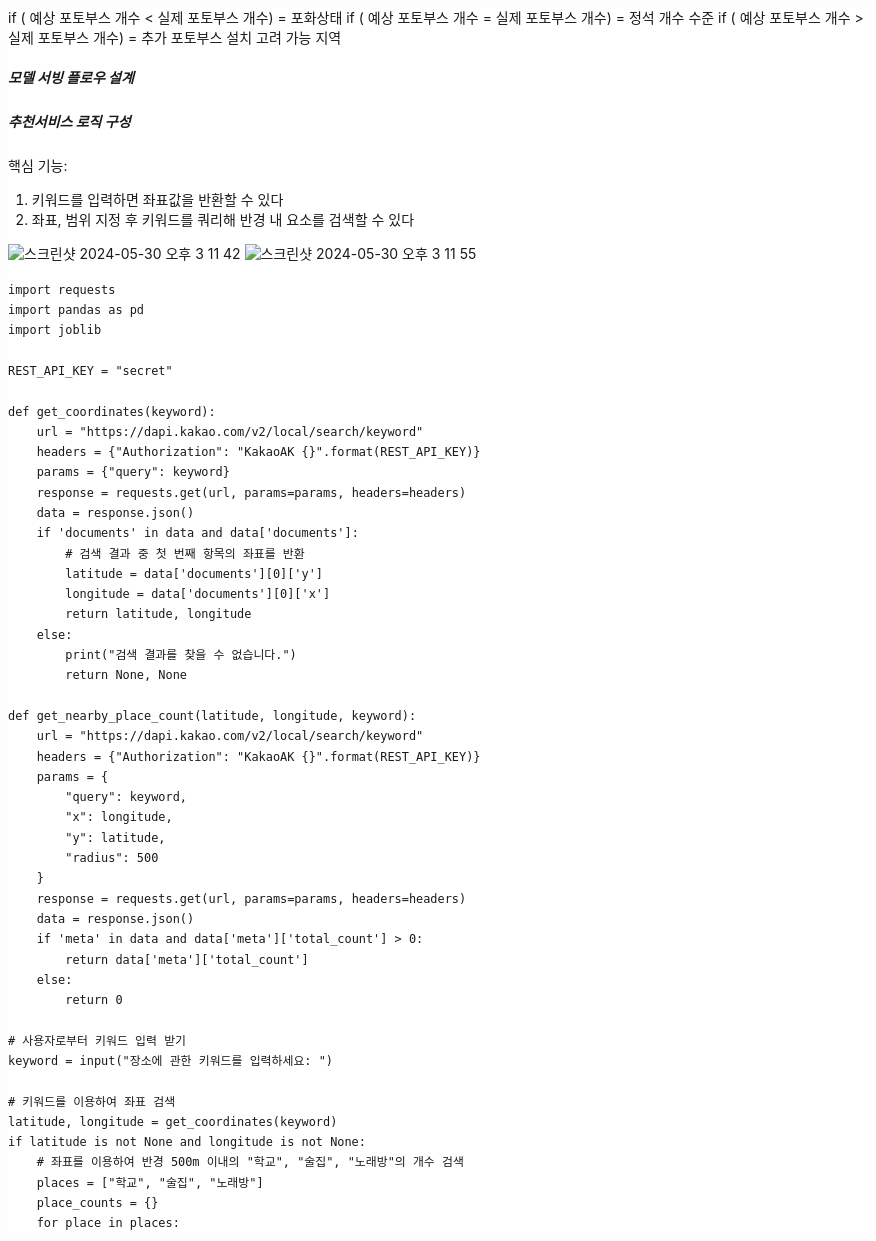 if ( 예상 포토부스 개수 < 실제 포토부스 개수) = 포화상태
if ( 예상 포토부스 개수 = 실제 포토부스 개수) = 정석 개수 수준
if ( 예상 포토부스 개수 > 실제 포토부스 개수) = 추가 포토부스 설치 고려 가능 지역


##### 모델 서빙 플로우 설계

##### 추천서비스 로직 구성

핵심 기능: 
1) 키워드를 입력하면 좌표값을 반환할 수 있다
2) 좌표, 범위 지정 후 키워드를 쿼리해 반경 내 요소를 검색할 수 있다

<img width="599" alt="스크린샷 2024-05-30 오후 3 11 42" src="https://github.com/yousrchive/Ideal-location-for-Photobooth/assets/147587058/973cb5e5-5a87-424d-9392-edf6919a0a27">

<img width="599" alt="스크린샷 2024-05-30 오후 3 11 55" src="https://github.com/yousrchive/Ideal-location-for-Photobooth/assets/147587058/02bb0236-f9d5-4902-bb63-b6c7117a6c75">

```
import requests
import pandas as pd
import joblib

REST_API_KEY = "secret"

def get_coordinates(keyword):
    url = "https://dapi.kakao.com/v2/local/search/keyword"
    headers = {"Authorization": "KakaoAK {}".format(REST_API_KEY)}
    params = {"query": keyword}
    response = requests.get(url, params=params, headers=headers)
    data = response.json()
    if 'documents' in data and data['documents']:
        # 검색 결과 중 첫 번째 항목의 좌표를 반환
        latitude = data['documents'][0]['y']
        longitude = data['documents'][0]['x']
        return latitude, longitude
    else:
        print("검색 결과를 찾을 수 없습니다.")
        return None, None

def get_nearby_place_count(latitude, longitude, keyword):
    url = "https://dapi.kakao.com/v2/local/search/keyword"
    headers = {"Authorization": "KakaoAK {}".format(REST_API_KEY)}
    params = {
        "query": keyword,
        "x": longitude,
        "y": latitude,
        "radius": 500
    }
    response = requests.get(url, params=params, headers=headers)
    data = response.json()
    if 'meta' in data and data['meta']['total_count'] > 0:
        return data['meta']['total_count']
    else:
        return 0

# 사용자로부터 키워드 입력 받기
keyword = input("장소에 관한 키워드를 입력하세요: ")

# 키워드를 이용하여 좌표 검색
latitude, longitude = get_coordinates(keyword)
if latitude is not None and longitude is not None:
    # 좌표를 이용하여 반경 500m 이내의 "학교", "술집", "노래방"의 개수 검색
    places = ["학교", "술집", "노래방"]
    place_counts = {}
    for place in places:
```
